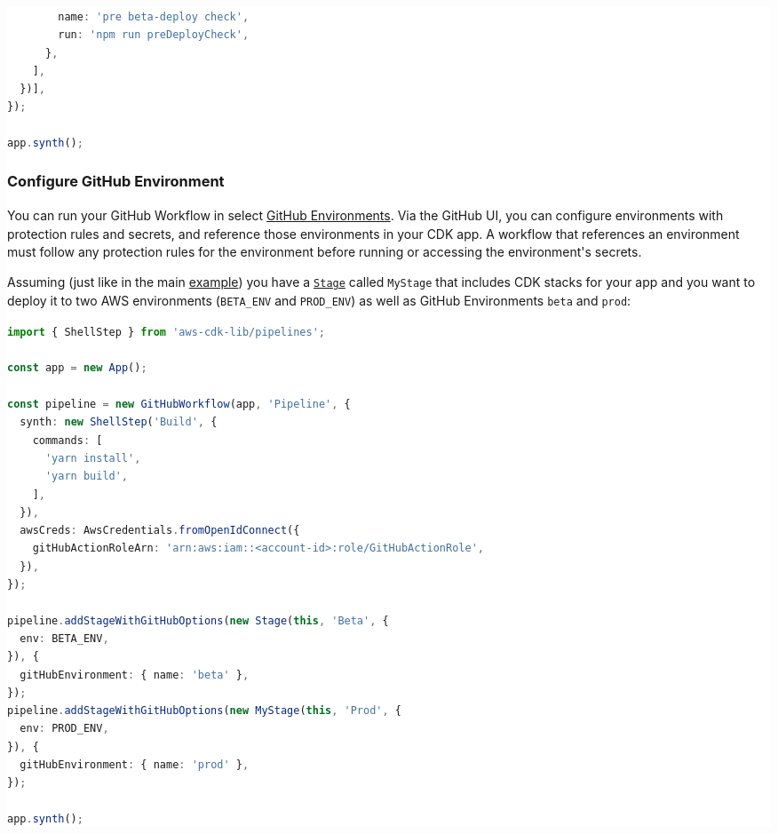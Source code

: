 ```ts
        name: 'pre beta-deploy check',
        run: 'npm run preDeployCheck',
      },
    ],
  })],
});

app.synth();
```

### Configure GitHub Environment

You can run your GitHub Workflow in select
[GitHub Environments](https://docs.github.com/en/actions/deployment/targeting-different-environments/using-environments-for-deployment).
Via the GitHub UI, you can configure environments with protection rules and secrets, and reference
those environments in your CDK app. A workflow that references an environment must follow any
protection rules for the environment before running or accessing the environment's secrets.

Assuming (just like in the main [example](#usage)) you have a
[`Stage`](https://docs.aws.amazon.com/cdk/api/v2/docs/aws-cdk-lib.Stage.html)
called `MyStage` that includes CDK stacks for your app and you want to deploy it
to two AWS environments (`BETA_ENV` and `PROD_ENV`) as well as GitHub Environments
`beta` and `prod`:

```ts
import { ShellStep } from 'aws-cdk-lib/pipelines';

const app = new App();

const pipeline = new GitHubWorkflow(app, 'Pipeline', {
  synth: new ShellStep('Build', {
    commands: [
      'yarn install',
      'yarn build',
    ],
  }),
  awsCreds: AwsCredentials.fromOpenIdConnect({
    gitHubActionRoleArn: 'arn:aws:iam::<account-id>:role/GitHubActionRole',
  }),
});

pipeline.addStageWithGitHubOptions(new Stage(this, 'Beta', {
  env: BETA_ENV,
}), {
  gitHubEnvironment: { name: 'beta' },
});
pipeline.addStageWithGitHubOptions(new MyStage(this, 'Prod', {
  env: PROD_ENV,
}), {
  gitHubEnvironment: { name: 'prod' },
});

app.synth();
```
